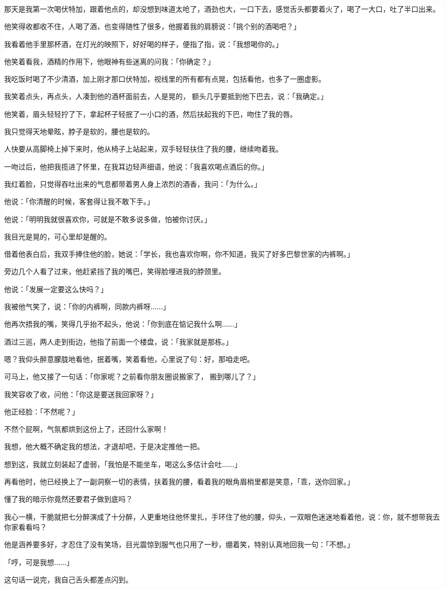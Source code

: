 那天是我第一次喝伏特加，跟着他点的，却没想到味道太呛了，酒劲也大，一口下去，感觉舌头都要着火了，喝了一大口，吐了半口出来。

他笑得收都收不住，人喝了酒，也变得随性了很多，他握着我的肩膀说：「挑个别的酒喝吧？」

我看着他手里那杯酒，在灯光的映照下，好好喝的样子，便指了指，说：「我想喝你的。」

他笑着看我，酒精的作用下，他眼神有些迷离的问我：「你确定？」

我吃饭时喝了不少清酒，加上刚才那口伏特加，视线里的所有都有点晃，包括看他，也多了一圈虚影。

我笑着点头，再点头，人凑到他的酒杯面前去，人是晃的， 额头几乎要抵到他下巴去，说：「我确定。」

他笑着，眉头轻轻拧了下，拿起杯子轻抿了一小口的酒，然后扶起我的下巴，吻住了我的唇。

我只觉得天地晕眩，脖子是软的，腰也是软的。

人快要从高脚椅上掉下来时，他从椅子上站起来，双手轻轻扶住了我的腰，继续吻着我。

一吻过后，他把我揽进了怀里，在我耳边轻声细语，他说：「我喜欢喝点酒后的你。」

我红着脸，只觉得吞吐出来的气息都带着男人身上浓烈的酒香，我问：「为什么。」

他说：「你清醒的时候，客套得让我不敢下手。」

他说：「明明我就很喜欢你，可就是不敢多说多做，怕被你讨厌。」

我目光是晃的，可心里却是醒的。

借着他表白后，我双手捧住他的脸，她说：「学长，我也喜欢你啊，你不知道，我买了好多巴黎世家的内裤啊。」

旁边几个人看了过来，他赶紧挡了我的嘴巴，笑得脸埋进我的脖颈里。

他说：「发展一定要这么快吗？」

我被他气笑了，说：「你的内裤啊，同款内裤呀……」

他再次捂我的嘴，笑得几乎抬不起头，他说：「你到底在惦记我什么啊……」

酒过三巡，两人走到街边，他指了前面一个楼盘，说：「我家就是那栋。」

嗯？我仰头醉意朦胧地看他，抿着嘴，笑着看他，心里说了句：好，那咱走吧。

可马上，他又接了一句话：「你家呢？之前看你朋友圈说搬家了， 搬到哪儿了？」

我笑容收了收，问他：「你这是要送我回家呀？」

他正经脸：「不然呢？」

不然个屁啊，气氛都烘到这份上了，还回什么家啊！

我想，他大概不确定我的想法，才退却吧，于是决定推他一把。

想到这，我就立刻装起了虚弱，「我怕是不能坐车，喝这么多估计会吐……」

再看他时，他已经换上了一副洞察一切的表情，扶着我的腰，看着我的眼角眉梢里都是笑意，「乖，送你回家。」

懂了我的暗示你竟然还要君子做到底吗？

我心一横，干脆就把七分醉演成了十分醉，人更重地往他怀里扎，手环住了他的腰，仰头，一双眼色迷迷地看着他，说：你，就不想带我去你家看看吗？

他是涵养要多好，才忍住了没有笑场，目光震惊到服气也只用了一秒，绷着笑，特别认真地回我一句：「不想。」

「哼，可是我想……」

这句话一说完，我自己舌头都差点闪到。
